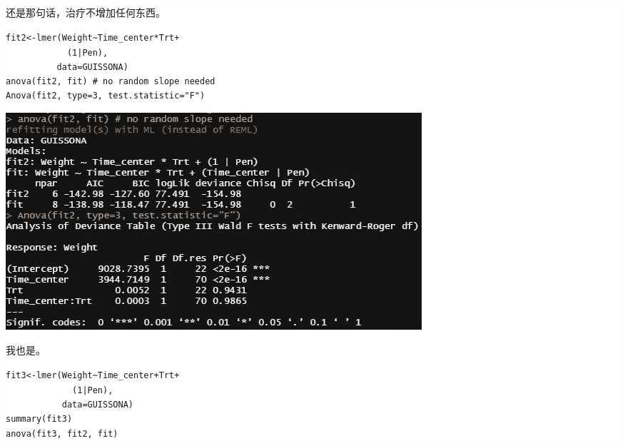 还是那句话，治疗不增加任何东西。

```
fit2<-lmer(Weight~Time_center*Trt+
            (1|Pen),
          data=GUISSONA)
anova(fit2, fit) # no random slope needed
Anova(fit2, type=3, test.statistic="F")
```

![](img/3fdee4216f1046fe8f67506d02974fa6.png)

我也是。

```
fit3<-lmer(Weight~Time_center+Trt+
             (1|Pen),
           data=GUISSONA) 
summary(fit3)
anova(fit3, fit2, fit) 
```

